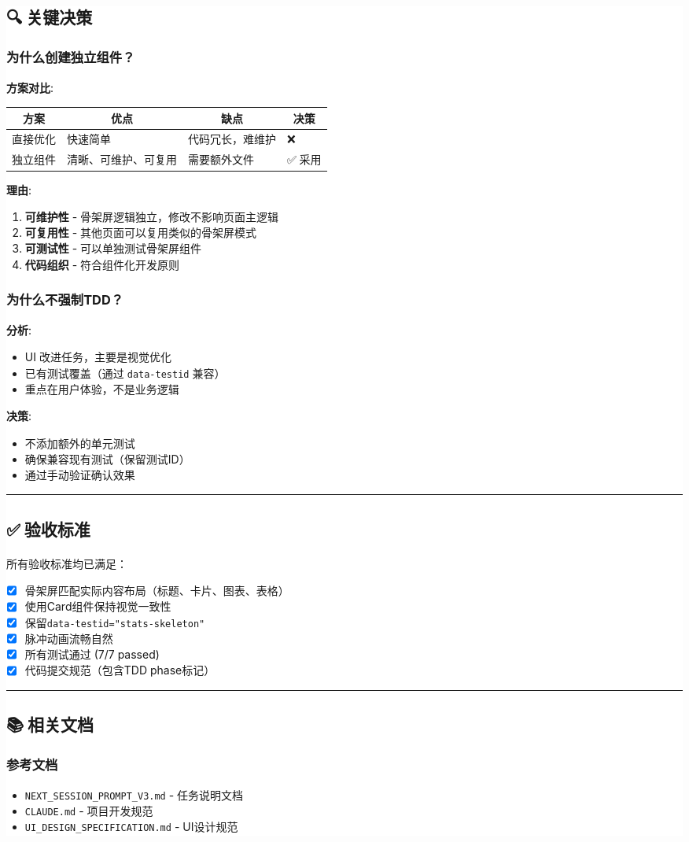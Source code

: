 
## 🔍 关键决策

### 为什么创建独立组件？

**方案对比**:

| 方案 | 优点 | 缺点 | 决策 |
|-----|------|------|------|
| 直接优化 | 快速简单 | 代码冗长，难维护 | ❌ |
| 独立组件 | 清晰、可维护、可复用 | 需要额外文件 | ✅ 采用 |

**理由**:
1. **可维护性** - 骨架屏逻辑独立，修改不影响页面主逻辑
2. **可复用性** - 其他页面可以复用类似的骨架屏模式
3. **可测试性** - 可以单独测试骨架屏组件
4. **代码组织** - 符合组件化开发原则

### 为什么不强制TDD？

**分析**:
- UI 改进任务，主要是视觉优化
- 已有测试覆盖（通过 `data-testid` 兼容）
- 重点在用户体验，不是业务逻辑

**决策**:
- 不添加额外的单元测试
- 确保兼容现有测试（保留测试ID）
- 通过手动验证确认效果

---

## ✅ 验收标准

所有验收标准均已满足：

- [x] 骨架屏匹配实际内容布局（标题、卡片、图表、表格）
- [x] 使用Card组件保持视觉一致性
- [x] 保留`data-testid="stats-skeleton"`
- [x] 脉冲动画流畅自然
- [x] 所有测试通过 (7/7 passed)
- [x] 代码提交规范（包含TDD phase标记）

---

## 📚 相关文档

### 参考文档
- `NEXT_SESSION_PROMPT_V3.md` - 任务说明文档
- `CLAUDE.md` - 项目开发规范
- `UI_DESIGN_SPECIFICATION.md` - UI设计规范
